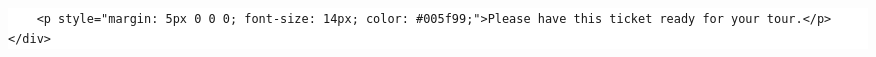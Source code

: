         <p style="margin: 5px 0 0 0; font-size: 14px; color: #005f99;">Please have this ticket ready for your tour.</p>
    </div>
</div>


<div class="overlay" id="celebrationOverlay" style="display: none;">
  <div class="celebrate-card">

    <!-- Close Button -->
    <button class="close-btn" onclick="toggleOverlay()">✖</button>

    <!-- Decorative flowers -->
    <div class="flower flower-left">🌸</div>
    <div class="flower flower-right">🌺</div>

    <!-- Content -->
    <div class="celebrate-content">
      <h1>🎉 Thank You For Choosing Us!</h1>
      <h2>Your Booking is Confirmed ✅</h2>
      <p>We can’t wait to see you! A confirmation has been sent to your email.</p>
    </div>

    <!-- Confetti -->
    <div class="confetti"></div>
  </div>
</div>


<style>
.overlay {
  position: fixed;
  top: 0; left: 0;
  width: 100vw; height: 100vh;
  background: rgba(0,0,0,0.6);
  display: flex;
  align-items: center;
  justify-content: center;
  z-index: 9999;
}
.celebrate-card {
  background: #111;
  color: #fff;
  text-align: center;
  padding: 40px;
  border-radius: 16px;
  position: relative;
  max-width: 600px;
  width: 90%;
  box-shadow: 0 10px 30px rgba(0,0,0,0.5);
}
.celebrate-card h1 {
  color: #f4be30;
  font-size: 2.5rem;
  margin-bottom: 10px;
}
.celebrate-card h2 {
  font-size: 1.5rem;
  margin-bottom: 20px;
}
/* Close button */
.close-btn {
  position: absolute;
  top: 12px;
  right: 12px;
  background: #f4be30;
  border: none;